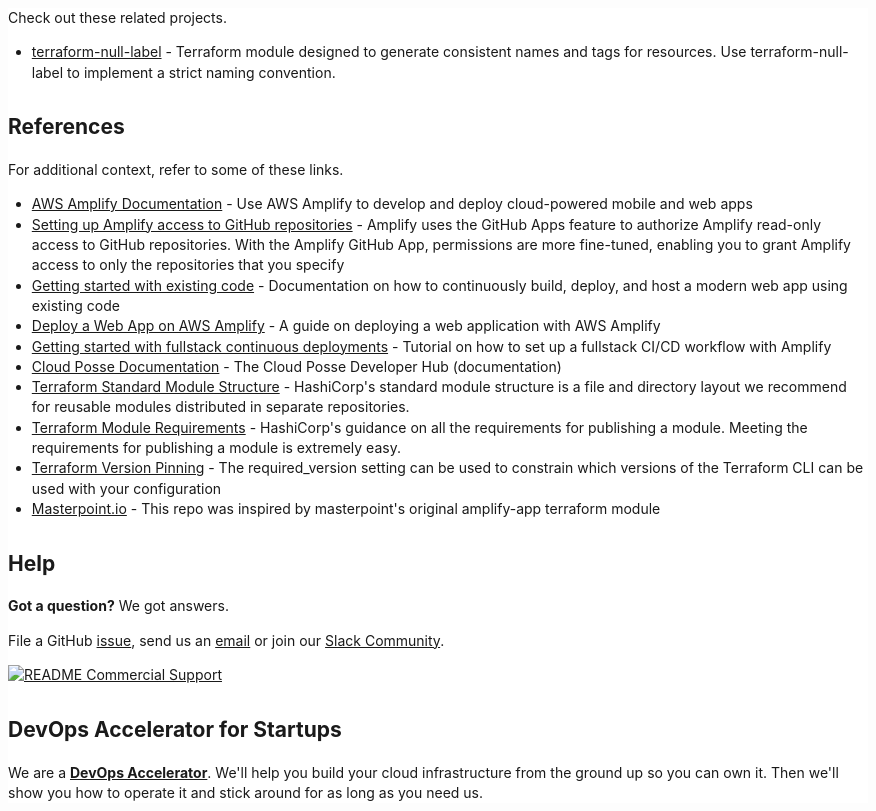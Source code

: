 Check out these related projects.

- [terraform-null-label](https://github.com/cloudposse/terraform-null-label) - Terraform module designed to generate consistent names and tags for resources. Use terraform-null-label to implement a strict naming convention.


## References

For additional context, refer to some of these links.

- [AWS Amplify Documentation](https://docs.aws.amazon.com/amplify/index.html) - Use AWS Amplify to develop and deploy cloud-powered mobile and web apps
- [Setting up Amplify access to GitHub repositories](https://docs.aws.amazon.com/amplify/latest/userguide/setting-up-GitHub-access.html) - Amplify uses the GitHub Apps feature to authorize Amplify read-only access to GitHub repositories. With the Amplify GitHub App, permissions are more fine-tuned, enabling you to grant Amplify access to only the repositories that you specify
- [Getting started with existing code](https://docs.aws.amazon.com/amplify/latest/userguide/getting-started.html) - Documentation on how to continuously build, deploy, and host a modern web app using existing code
- [Deploy a Web App on AWS Amplify](https://aws.amazon.com/getting-started/guides/deploy-webapp-amplify/) - A guide on deploying a web application with AWS Amplify
- [Getting started with fullstack continuous deployments](https://docs.aws.amazon.com/amplify/latest/userguide/deploy-backend.html) - Tutorial on how to set up a fullstack CI/CD workflow with Amplify
- [Cloud Posse Documentation](https://docs.cloudposse.com) - The Cloud Posse Developer Hub (documentation)
- [Terraform Standard Module Structure](https://www.terraform.io/docs/language/modules/develop/structure.html) - HashiCorp's standard module structure is a file and directory layout we recommend for reusable modules distributed in separate repositories.
- [Terraform Module Requirements](https://www.terraform.io/docs/registry/modules/publish.html#requirements) - HashiCorp's guidance on all the requirements for publishing a module. Meeting the requirements for publishing a module is extremely easy.
- [Terraform Version Pinning](https://www.terraform.io/docs/language/settings/index.html#specifying-a-required-terraform-version) - The required_version setting can be used to constrain which versions of the Terraform CLI can be used with your configuration
- [Masterpoint.io](https://github.com/masterpointio/terraform-aws-amplify-app/) - This repo was inspired by masterpoint's original amplify-app terraform module


## Help

**Got a question?** We got answers.

File a GitHub [issue](https://github.com/cloudposse/terraform-aws-amplify-app/issues), send us an [email][email] or join our [Slack Community][slack].

[![README Commercial Support][readme_commercial_support_img]][readme_commercial_support_link]

## DevOps Accelerator for Startups


We are a [**DevOps Accelerator**][commercial_support]. We'll help you build your cloud infrastructure from the ground up so you can own it. Then we'll show you how to operate it and stick around for as long as you need us.


  [osterman_homepage]: https://github.com/osterman
  [osterman_avatar]: https://img.cloudposse.com/150x150/https://github.com/osterman.png
  [nitrocode_homepage]: https://github.com/nitrocode
  [nitrocode_avatar]: https://img.cloudposse.com/150x150/https://github.com/nitrocode.png
  [aknysh_homepage]: https://github.com/aknysh
  [aknysh_avatar]: https://img.cloudposse.com/150x150/https://github.com/aknysh.png
  [logo]: https://cloudposse.com/logo-300x69.svg
  [docs]: https://cpco.io/docs?utm_source=github&utm_medium=readme&utm_campaign=cloudposse/terraform-aws-amplify-app&utm_content=docs
  [website]: https://cpco.io/homepage?utm_source=github&utm_medium=readme&utm_campaign=cloudposse/terraform-aws-amplify-app&utm_content=website
  [github]: https://cpco.io/github?utm_source=github&utm_medium=readme&utm_campaign=cloudposse/terraform-aws-amplify-app&utm_content=github
  [jobs]: https://cpco.io/jobs?utm_source=github&utm_medium=readme&utm_campaign=cloudposse/terraform-aws-amplify-app&utm_content=jobs
  [hire]: https://cpco.io/hire?utm_source=github&utm_medium=readme&utm_campaign=cloudposse/terraform-aws-amplify-app&utm_content=hire
  [slack]: https://cpco.io/slack?utm_source=github&utm_medium=readme&utm_campaign=cloudposse/terraform-aws-amplify-app&utm_content=slack
  [linkedin]: https://cpco.io/linkedin?utm_source=github&utm_medium=readme&utm_campaign=cloudposse/terraform-aws-amplify-app&utm_content=linkedin
  [twitter]: https://cpco.io/twitter?utm_source=github&utm_medium=readme&utm_campaign=cloudposse/terraform-aws-amplify-app&utm_content=twitter
  [testimonial]: https://cpco.io/leave-testimonial?utm_source=github&utm_medium=readme&utm_campaign=cloudposse/terraform-aws-amplify-app&utm_content=testimonial
  [office_hours]: https://cloudposse.com/office-hours?utm_source=github&utm_medium=readme&utm_campaign=cloudposse/terraform-aws-amplify-app&utm_content=office_hours
  [newsletter]: https://cpco.io/newsletter?utm_source=github&utm_medium=readme&utm_campaign=cloudposse/terraform-aws-amplify-app&utm_content=newsletter
  [discourse]: https://ask.sweetops.com/?utm_source=github&utm_medium=readme&utm_campaign=cloudposse/terraform-aws-amplify-app&utm_content=discourse
  [email]: https://cpco.io/email?utm_source=github&utm_medium=readme&utm_campaign=cloudposse/terraform-aws-amplify-app&utm_content=email
  [commercial_support]: https://cpco.io/commercial-support?utm_source=github&utm_medium=readme&utm_campaign=cloudposse/terraform-aws-amplify-app&utm_content=commercial_support
  [we_love_open_source]: https://cpco.io/we-love-open-source?utm_source=github&utm_medium=readme&utm_campaign=cloudposse/terraform-aws-amplify-app&utm_content=we_love_open_source
  [terraform_modules]: https://cpco.io/terraform-modules?utm_source=github&utm_medium=readme&utm_campaign=cloudposse/terraform-aws-amplify-app&utm_content=terraform_modules
  [readme_header_img]: https://cloudposse.com/readme/header/img
  [readme_header_link]: https://cloudposse.com/readme/header/link?utm_source=github&utm_medium=readme&utm_campaign=cloudposse/terraform-aws-amplify-app&utm_content=readme_header_link
  [readme_footer_img]: https://cloudposse.com/readme/footer/img
  [readme_footer_link]: https://cloudposse.com/readme/footer/link?utm_source=github&utm_medium=readme&utm_campaign=cloudposse/terraform-aws-amplify-app&utm_content=readme_footer_link
  [readme_commercial_support_img]: https://cloudposse.com/readme/commercial-support/img
  [readme_commercial_support_link]: https://cloudposse.com/readme/commercial-support/link?utm_source=github&utm_medium=readme&utm_campaign=cloudposse/terraform-aws-amplify-app&utm_content=readme_commercial_support_link
  [share_twitter]: https://twitter.com/intent/tweet/?text=terraform-aws-amplify-app&url=https://github.com/cloudposse/terraform-aws-amplify-app
  [share_linkedin]: https://www.linkedin.com/shareArticle?mini=true&title=terraform-aws-amplify-app&url=https://github.com/cloudposse/terraform-aws-amplify-app
  [share_reddit]: https://reddit.com/submit/?url=https://github.com/cloudposse/terraform-aws-amplify-app
  [share_facebook]: https://facebook.com/sharer/sharer.php?u=https://github.com/cloudposse/terraform-aws-amplify-app
  [share_googleplus]: https://plus.google.com/share?url=https://github.com/cloudposse/terraform-aws-amplify-app
  [share_email]: mailto:?subject=terraform-aws-amplify-app&body=https://github.com/cloudposse/terraform-aws-amplify-app
  [beacon]: https://ga-beacon.cloudposse.com/UA-76589703-4/cloudposse/terraform-aws-amplify-app?pixel&cs=github&cm=readme&an=terraform-aws-amplify-app